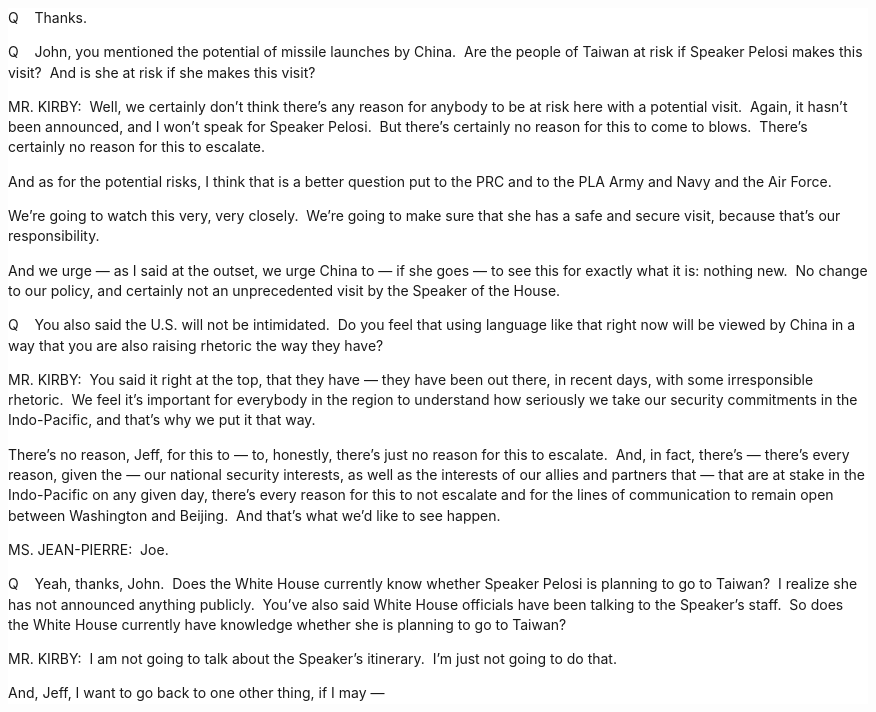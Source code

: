 Q    Thanks.  
  
Q    John, you mentioned the potential of missile launches by China. 
Are the people of Taiwan at risk if Speaker Pelosi makes this visit? 
And is she at risk if she makes this visit?

  
MR. KIRBY:  Well, we certainly don’t think there’s any reason for
anybody to be at risk here with a potential visit.  Again, it hasn’t
been announced, and I won’t speak for Speaker Pelosi.  But there’s
certainly no reason for this to come to blows.  There’s certainly no
reason for this to escalate.

  
And as for the potential risks, I think that is a better question put to
the PRC and to the PLA Army and Navy and the Air Force.  
  
We’re going to watch this very, very closely.  We’re going to make sure
that she has a safe and secure visit, because that’s our
responsibility.  
  
And we urge — as I said at the outset, we urge China to — if she goes —
to see this for exactly what it is: nothing new.  No change to our
policy, and certainly not an unprecedented visit by the Speaker of the
House.  
  
Q    You also said the U.S. will not be intimidated.  Do you feel that
using language like that right now will be viewed by China in a way that
you are also raising rhetoric the way they have?  
  
MR. KIRBY:  You said it right at the top, that they have — they have
been out there, in recent days, with some irresponsible rhetoric.  We
feel it’s important for everybody in the region to understand how
seriously we take our security commitments in the Indo-Pacific, and
that’s why we put it that way.  
  
There’s no reason, Jeff, for this to — to, honestly, there’s just no
reason for this to escalate.  And, in fact, there’s — there’s every
reason, given the — our national security interests, as well as the
interests of our allies and partners that — that are at stake in the
Indo-Pacific on any given day, there’s every reason for this to not
escalate and for the lines of communication to remain open between
Washington and Beijing.  And that’s what we’d like to see happen.

  
MS. JEAN-PIERRE:  Joe.  
  
Q    Yeah, thanks, John.  Does the White House currently know whether
Speaker Pelosi is planning to go to Taiwan?  I realize she has not
announced anything publicly.  You’ve also said White House officials
have been talking to the Speaker’s staff.  So does the White House
currently have knowledge whether she is planning to go to Taiwan?  
  
MR. KIRBY:  I am not going to talk about the Speaker’s itinerary.  I’m
just not going to do that.  
  
And, Jeff, I want to go back to one other thing, if I may —
